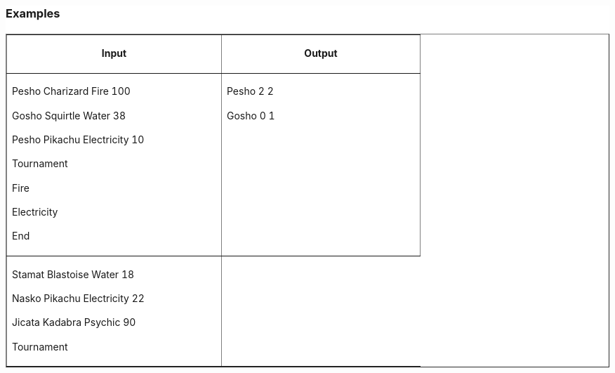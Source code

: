 </p>
<h3>
    Examples
</h3>
<table border="1" cellspacing="0" cellpadding="0">
    <tbody>
        <tr>
            <td width="291" valign="top">
                <p align="center">
                    <strong>Input</strong>
                </p>
            </td>
            <td width="268" valign="top">
                <p align="center">
                    <strong>Output</strong>
                </p>
            </td>
        </tr>
        <tr>
            <td width="291" valign="top">
                <p>
                    Pesho Charizard Fire 100
                </p>
                <p>
                    Gosho Squirtle Water 38
                </p>
                <p>
                    Pesho Pikachu Electricity 10
                </p>
                <p>
                    Tournament
                </p>
                <p>
                    Fire
                </p>
                <p>
                    Electricity
                </p>
                <p>
                    End
                </p>
            </td>
            <td width="268" valign="top">
                <p>
                    Pesho 2 2
                </p>
                <p>
                    Gosho 0 1
                </p>
            </td>
        </tr>
        <tr>
            <td width="291" valign="top">
                <p>
                    Stamat Blastoise Water 18
                </p>
                <p>
                    Nasko Pikachu Electricity 22
                </p>
                <p>
                    Jicata Kadabra Psychic 90
                </p>
                <p>
                    Tournament